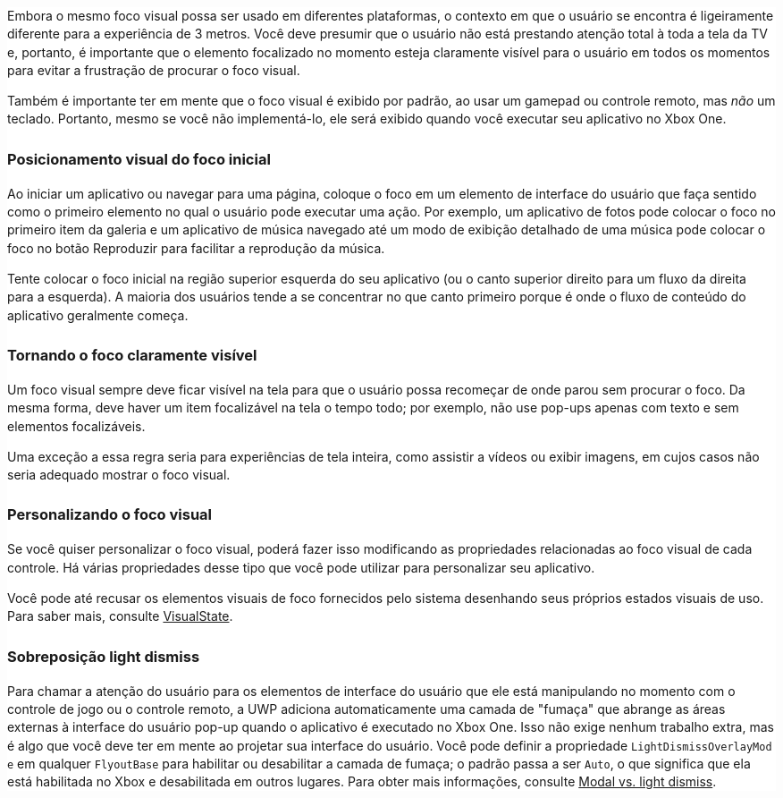Embora o mesmo foco visual possa ser usado em diferentes plataformas, o contexto em que o usuário se encontra é ligeiramente diferente para a experiência de 3 metros. Você deve presumir que o usuário não está prestando atenção total à toda a tela da TV e, portanto, é importante que o elemento focalizado no momento esteja claramente visível para o usuário em todos os momentos para evitar a frustração de procurar o foco visual.

Também é importante ter em mente que o foco visual é exibido por padrão, ao usar um gamepad ou controle remoto, mas *não* um teclado. Portanto, mesmo se você não implementá-lo, ele será exibido quando você executar seu aplicativo no Xbox One.

### <a name="initial-focus-visual-placement"></a>Posicionamento visual do foco inicial

Ao iniciar um aplicativo ou navegar para uma página, coloque o foco em um elemento de interface do usuário que faça sentido como o primeiro elemento no qual o usuário pode executar uma ação. Por exemplo, um aplicativo de fotos pode colocar o foco no primeiro item da galeria e um aplicativo de música navegado até um modo de exibição detalhado de uma música pode colocar o foco no botão Reproduzir para facilitar a reprodução da música.

Tente colocar o foco inicial na região superior esquerda do seu aplicativo (ou o canto superior direito para um fluxo da direita para a esquerda). A maioria dos usuários tende a se concentrar no que canto primeiro porque é onde o fluxo de conteúdo do aplicativo geralmente começa.

### <a name="making-focus-clearly-visible"></a>Tornando o foco claramente visível

Um foco visual sempre deve ficar visível na tela para que o usuário possa recomeçar de onde parou sem procurar o foco. Da mesma forma, deve haver um item focalizável na tela o tempo todo; por exemplo, não use pop-ups apenas com texto e sem elementos focalizáveis.

Uma exceção a essa regra seria para experiências de tela inteira, como assistir a vídeos ou exibir imagens, em cujos casos não seria adequado mostrar o foco visual.

### <a name="customizing-the-focus-visual"></a>Personalizando o foco visual

Se você quiser personalizar o foco visual, poderá fazer isso modificando as propriedades relacionadas ao foco visual de cada controle. Há várias propriedades desse tipo que você pode utilizar para personalizar seu aplicativo.

Você pode até recusar os elementos visuais de foco fornecidos pelo sistema desenhando seus próprios estados visuais de uso. Para saber mais, consulte [VisualState](https://msdn.microsoft.com/library/windows/apps/windows.ui.xaml.visualstate.Aspx).

### <a name="light-dismiss-overlay"></a>Sobreposição light dismiss

Para chamar a atenção do usuário para os elementos de interface do usuário que ele está manipulando no momento com o controle de jogo ou o controle remoto, a UWP adiciona automaticamente uma camada de "fumaça" que abrange as áreas externas à interface do usuário pop-up quando o aplicativo é executado no Xbox One. Isso não exige nenhum trabalho extra, mas é algo que você deve ter em mente ao projetar sua interface do usuário. Você pode definir a propriedade `LightDismissOverlayMode` em qualquer `FlyoutBase` para habilitar ou desabilitar a camada de fumaça; o padrão passa a ser `Auto`, o que significa que ela está habilitada no Xbox e desabilitada em outros lugares. Para obter mais informações, consulte [Modal vs. light dismiss](../controls-and-patterns/menus.md).
